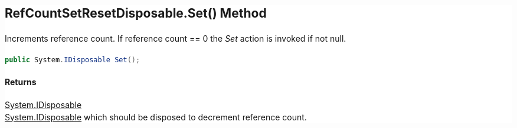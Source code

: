 <a name='TechNoir.Reactive.RefCountSetResetDisposable.Set()'></a>

## RefCountSetResetDisposable.Set() Method

Increments reference count. If reference count == 0 the <em>Set</em> action is invoked if not null.

```csharp
public System.IDisposable Set();
```

#### Returns
[System.IDisposable](https://docs.microsoft.com/en-us/dotnet/api/System.IDisposable 'System.IDisposable')  
[System.IDisposable](https://docs.microsoft.com/en-us/dotnet/api/System.IDisposable 'System.IDisposable') which should be disposed to decrement reference count.